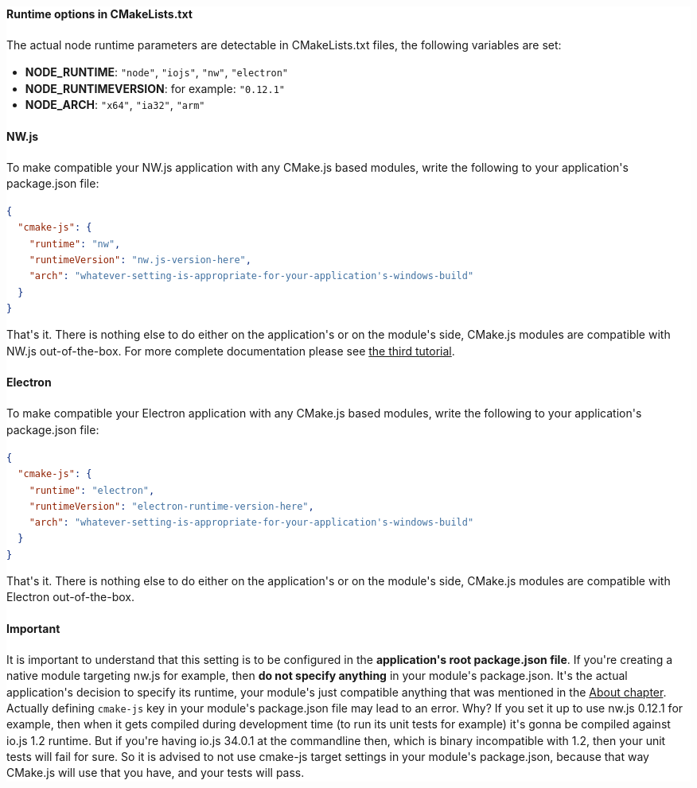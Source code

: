 #### Runtime options in CMakeLists.txt

The actual node runtime parameters are detectable in CMakeLists.txt files, the following variables are set:

- **NODE_RUNTIME**: `"node"`, `"iojs"`, `"nw"`, `"electron"`
- **NODE_RUNTIMEVERSION**: for example: `"0.12.1"`
- **NODE_ARCH**: `"x64"`, `"ia32"`, `"arm"`

#### NW.js

To make compatible your NW.js application with any CMake.js based modules, write the following to your application's package.json file:

```json
{
  "cmake-js": {
    "runtime": "nw",
    "runtimeVersion": "nw.js-version-here",
    "arch": "whatever-setting-is-appropriate-for-your-application's-windows-build"
  }
}
```

That's it. There is nothing else to do either on the application's or on the module's side, CMake.js modules are compatible with NW.js out-of-the-box. For more complete documentation please see [the third tutorial](https://github.com/unbornchikken/cmake-js/wiki/TUTORIAL-03-Using-CMake.js-based-native-modules-with-nw.js).

#### Electron

To make compatible your Electron application with any CMake.js based modules, write the following to your application's package.json file:

```json
{
  "cmake-js": {
    "runtime": "electron",
    "runtimeVersion": "electron-runtime-version-here",
    "arch": "whatever-setting-is-appropriate-for-your-application's-windows-build"
  }
}
```

That's it. There is nothing else to do either on the application's or on the module's side, CMake.js modules are compatible with Electron out-of-the-box.

#### Important

It is important to understand that this setting is to be configured in the **application's root package.json file**. If you're creating a native module targeting nw.js for example, then **do not specify anything** in your module's package.json. It's the actual application's decision to specify its runtime, your module's just compatible anything that was mentioned in the [About chapter](#about). Actually defining `cmake-js` key in your module's package.json file may lead to an error. Why? If you set it up to use nw.js 0.12.1 for example, then when it gets compiled during development time (to run its unit tests for example) it's gonna be compiled against io.js 1.2 runtime. But if you're having io.js 34.0.1 at the commandline then, which is binary incompatible with 1.2, then your unit tests will fail for sure. So it is advised to not use cmake-js target settings in your module's package.json, because that way CMake.js will use that you have, and your tests will pass.
